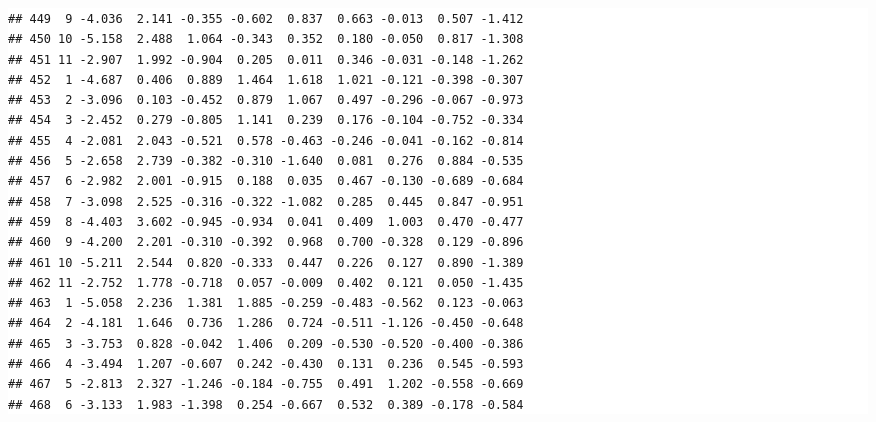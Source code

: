     ## 449  9 -4.036  2.141 -0.355 -0.602  0.837  0.663 -0.013  0.507 -1.412
    ## 450 10 -5.158  2.488  1.064 -0.343  0.352  0.180 -0.050  0.817 -1.308
    ## 451 11 -2.907  1.992 -0.904  0.205  0.011  0.346 -0.031 -0.148 -1.262
    ## 452  1 -4.687  0.406  0.889  1.464  1.618  1.021 -0.121 -0.398 -0.307
    ## 453  2 -3.096  0.103 -0.452  0.879  1.067  0.497 -0.296 -0.067 -0.973
    ## 454  3 -2.452  0.279 -0.805  1.141  0.239  0.176 -0.104 -0.752 -0.334
    ## 455  4 -2.081  2.043 -0.521  0.578 -0.463 -0.246 -0.041 -0.162 -0.814
    ## 456  5 -2.658  2.739 -0.382 -0.310 -1.640  0.081  0.276  0.884 -0.535
    ## 457  6 -2.982  2.001 -0.915  0.188  0.035  0.467 -0.130 -0.689 -0.684
    ## 458  7 -3.098  2.525 -0.316 -0.322 -1.082  0.285  0.445  0.847 -0.951
    ## 459  8 -4.403  3.602 -0.945 -0.934  0.041  0.409  1.003  0.470 -0.477
    ## 460  9 -4.200  2.201 -0.310 -0.392  0.968  0.700 -0.328  0.129 -0.896
    ## 461 10 -5.211  2.544  0.820 -0.333  0.447  0.226  0.127  0.890 -1.389
    ## 462 11 -2.752  1.778 -0.718  0.057 -0.009  0.402  0.121  0.050 -1.435
    ## 463  1 -5.058  2.236  1.381  1.885 -0.259 -0.483 -0.562  0.123 -0.063
    ## 464  2 -4.181  1.646  0.736  1.286  0.724 -0.511 -1.126 -0.450 -0.648
    ## 465  3 -3.753  0.828 -0.042  1.406  0.209 -0.530 -0.520 -0.400 -0.386
    ## 466  4 -3.494  1.207 -0.607  0.242 -0.430  0.131  0.236  0.545 -0.593
    ## 467  5 -2.813  2.327 -1.246 -0.184 -0.755  0.491  1.202 -0.558 -0.669
    ## 468  6 -3.133  1.983 -1.398  0.254 -0.667  0.532  0.389 -0.178 -0.584